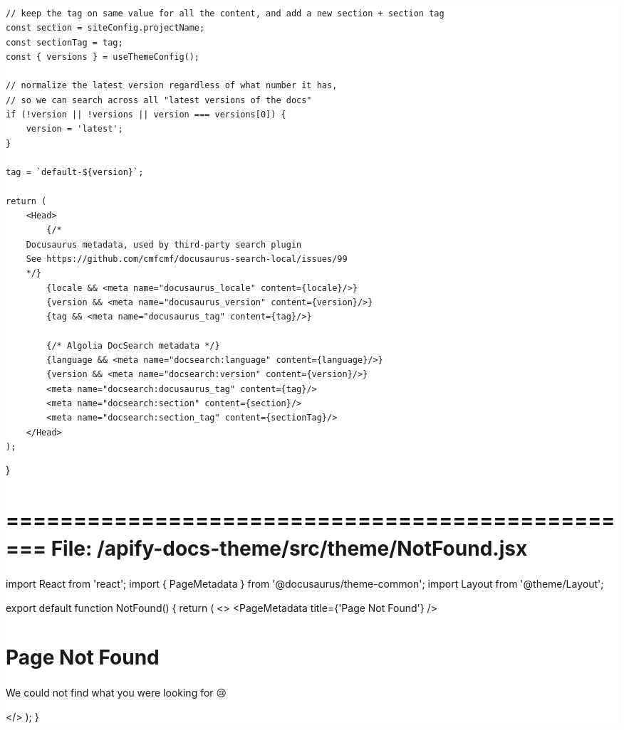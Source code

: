     // keep the tag on same value for all the content, and add a new section + section tag
    const section = siteConfig.projectName;
    const sectionTag = tag;
    const { versions } = useThemeConfig();

    // normalize the latest version regardless of what number it has,
    // so we can search across all "latest versions of the docs"
    if (!version || !versions || version === versions[0]) {
        version = 'latest';
    }

    tag = `default-${version}`;

    return (
        <Head>
            {/*
        Docusaurus metadata, used by third-party search plugin
        See https://github.com/cmfcmf/docusaurus-search-local/issues/99
        */}
            {locale && <meta name="docusaurus_locale" content={locale}/>}
            {version && <meta name="docusaurus_version" content={version}/>}
            {tag && <meta name="docusaurus_tag" content={tag}/>}

            {/* Algolia DocSearch metadata */}
            {language && <meta name="docsearch:language" content={language}/>}
            {version && <meta name="docsearch:version" content={version}/>}
            <meta name="docsearch:docusaurus_tag" content={tag}/>
            <meta name="docsearch:section" content={section}/>
            <meta name="docsearch:section_tag" content={sectionTag}/>
        </Head>
    );
}


================================================
File: /apify-docs-theme/src/theme/NotFound.jsx
================================================
import React from 'react';
import { PageMetadata } from '@docusaurus/theme-common';
import Layout from '@theme/Layout';

export default function NotFound() {
    return (
        <>
            <PageMetadata title={'Page Not Found'} />
            <Layout>
                <main className="container margin-vert--xl">
                    <div className="row">
                        <div className="col col--6 col--offset-3">
                            <h1 className="hero__title">
                                Page Not Found
                            </h1>
                            <p>
                                We could not find what you were looking for 😢
                            </p>
                        </div>
                    </div>
                </main>
            </Layout>
        </>
    );
}
